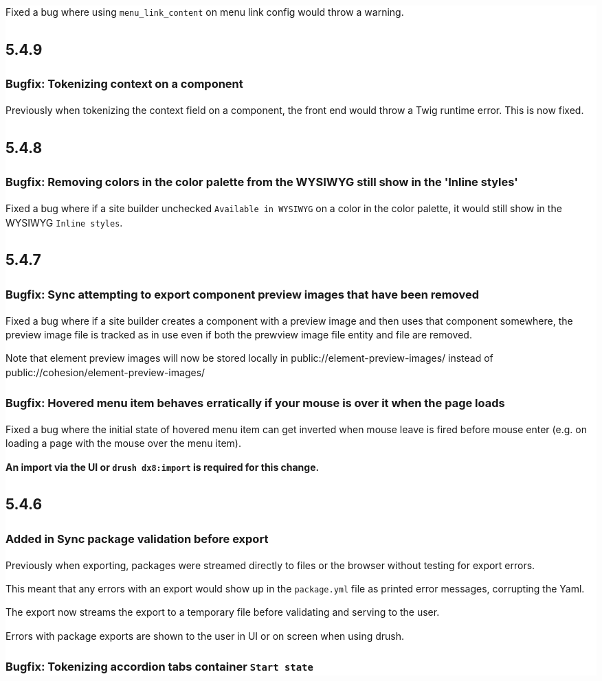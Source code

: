 Fixed a bug where using `menu_link_content` on menu link config would throw a warning.

## 5.4.9

### Bugfix: Tokenizing context on a component

Previously when tokenizing the context field on a component, the front end would throw a Twig runtime error. This is now fixed.

## 5.4.8

### Bugfix: Removing colors in the color palette from the WYSIWYG still show in the 'Inline styles'

Fixed a bug where if a site builder unchecked `Available in WYSIWYG` on a color in the color palette, it would still show in the WYSIWYG `Inline styles`.

## 5.4.7

### Bugfix: Sync attempting to export component preview images that have been removed

Fixed a bug where if a site builder creates a component with a preview image and then uses that component somewhere, the preview image file is tracked as in use even if both the prewview image file entity and file are removed.

Note that element preview images will now be stored locally in public://element-preview-images/ instead of public://cohesion/element-preview-images/

### Bugfix: Hovered menu item behaves erratically if your mouse is over it when the page loads

Fixed a bug where the initial state of hovered menu item can get inverted when mouse leave is fired before mouse enter (e.g. on loading a page with the mouse over the menu item).

**An import via the UI or `drush dx8:import` is required for this change.**

## 5.4.6

### Added in Sync package validation before export

Previously when exporting, packages were streamed directly to files or the browser without testing for export errors.

This meant that any errors with an export would show up in the `package.yml` file as printed error messages, corrupting the Yaml.

The export now streams the export to a temporary file before validating and serving to the user.

Errors with package exports are shown to the user in UI or on screen when using drush.

### Bugfix: Tokenizing accordion tabs container `Start state`
